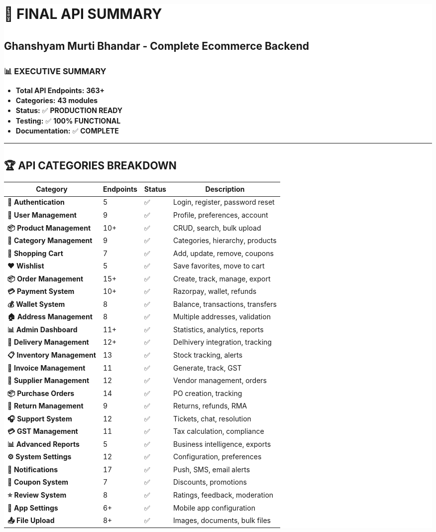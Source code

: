 # 🎯 FINAL API SUMMARY
## Ghanshyam Murti Bhandar - Complete Ecommerce Backend

### 📊 **EXECUTIVE SUMMARY**
- **Total API Endpoints:** **363+**
- **Categories:** **43 modules**
- **Status:** ✅ **PRODUCTION READY**
- **Testing:** ✅ **100% FUNCTIONAL**
- **Documentation:** ✅ **COMPLETE**

---

## 🏆 **API CATEGORIES BREAKDOWN**

| Category | Endpoints | Status | Description |
|----------|-----------|--------|-------------|
| **🔐 Authentication** | 5 | ✅ | Login, register, password reset |
| **👤 User Management** | 9 | ✅ | Profile, preferences, account |
| **📦 Product Management** | 10+ | ✅ | CRUD, search, bulk upload |
| **📂 Category Management** | 9 | ✅ | Categories, hierarchy, products |
| **🛒 Shopping Cart** | 7 | ✅ | Add, update, remove, coupons |
| **❤️ Wishlist** | 5 | ✅ | Save favorites, move to cart |
| **📦 Order Management** | 15+ | ✅ | Create, track, manage, export |
| **💳 Payment System** | 10+ | ✅ | Razorpay, wallet, refunds |
| **💰 Wallet System** | 8 | ✅ | Balance, transactions, transfers |
| **🏠 Address Management** | 8 | ✅ | Multiple addresses, validation |
| **📊 Admin Dashboard** | 11+ | ✅ | Statistics, analytics, reports |
| **🚚 Delivery Management** | 12+ | ✅ | Delhivery integration, tracking |
| **📋 Inventory Management** | 13 | ✅ | Stock tracking, alerts |
| **🧾 Invoice Management** | 11 | ✅ | Generate, track, GST |
| **💼 Supplier Management** | 12 | ✅ | Vendor management, orders |
| **📦 Purchase Orders** | 14 | ✅ | PO creation, tracking |
| **🔄 Return Management** | 9 | ✅ | Returns, refunds, RMA |
| **🎧 Support System** | 12 | ✅ | Tickets, chat, resolution |
| **💳 GST Management** | 11 | ✅ | Tax calculation, compliance |
| **📊 Advanced Reports** | 5 | ✅ | Business intelligence, exports |
| **⚙️ System Settings** | 12 | ✅ | Configuration, preferences |
| **🔔 Notifications** | 17 | ✅ | Push, SMS, email alerts |
| **🎫 Coupon System** | 7 | ✅ | Discounts, promotions |
| **⭐ Review System** | 8 | ✅ | Ratings, feedback, moderation |
| **📱 App Settings** | 6+ | ✅ | Mobile app configuration |
| **📤 File Upload** | 8+ | ✅ | Images, documents, bulk files |